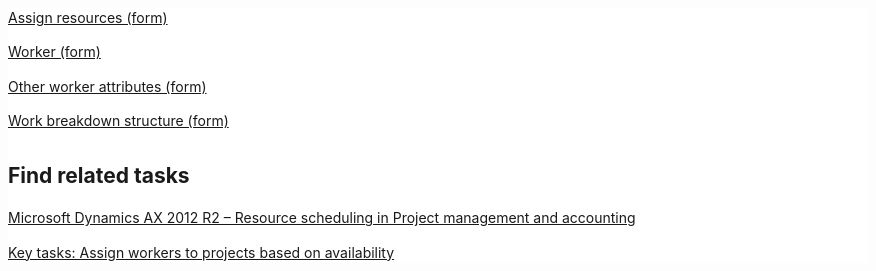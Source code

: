 [Assign resources (form)](https://technet.microsoft.com/library/hh208809\(v=ax.60\))

[Worker (form)](https://technet.microsoft.com/library/hh209054\(v=ax.60\))

[Other worker attributes (form)](https://technet.microsoft.com/library/hh242802\(v=ax.60\))

[Work breakdown structure (form)](https://technet.microsoft.com/library/hh209089\(v=ax.60\))

## Find related tasks

[Microsoft Dynamics AX 2012 R2 – Resource scheduling in Project management and accounting](https://go.microsoft.com/fwlink/?linkid=268038)

[Key tasks: Assign workers to projects based on availability](key-tasks-assign-workers-to-projects-based-on-availability.md)

  


